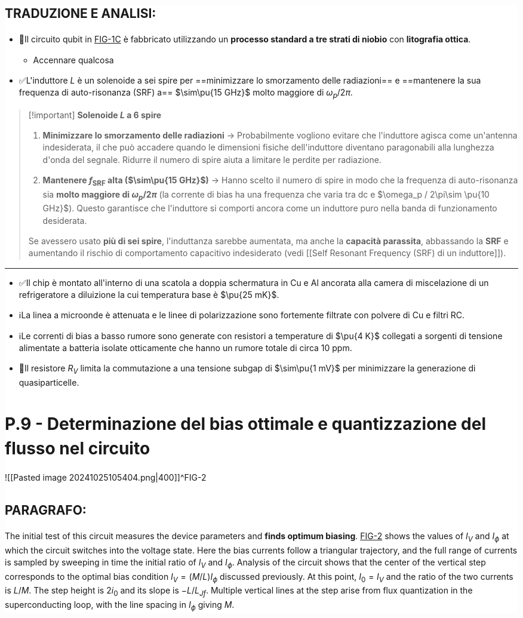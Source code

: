 **TRADUZIONE E ANALISI:**
--
- 🤔Il circuito qubit in [FIG-1C](04_PARAGRAFI#^FIG-1C2) è fabbricato utilizzando un **processo standard a tre strati di niobio** con **litografia ottica**. 
	- Accennare qualcosa

- ✅L'induttore $L$ è un solenoide a sei spire per ==minimizzare lo smorzamento delle radiazioni== e ==mantenere la sua frequenza di auto-risonanza (SRF) a== $\sim\pu{15 GHz}$ molto maggiore di $\omega_p/2\pi$. 

> [!important] **Solenoide $L$ a 6 spire**
>1. **Minimizzare lo smorzamento delle radiazioni** → Probabilmente vogliono evitare che l'induttore agisca come un'antenna indesiderata, il che può accadere quando le dimensioni fisiche dell'induttore diventano paragonabili alla lunghezza d'onda del segnale. Ridurre il numero di spire aiuta a limitare le perdite per radiazione.
>
>1. **Mantenere $f_{\text{SRF}}$​ alta ($\sim\pu{15 GHz}$)** → Hanno scelto il numero di spire in modo che la frequenza di auto-risonanza sia **molto maggiore di $\omega_p / 2\pi$** (la corrente di bias ha una frequenza che varia tra dc e $\omega_p / 2\pi\sim \pu{10 GHz}$). Questo garantisce che l'induttore si comporti ancora come un induttore puro nella banda di funzionamento desiderata.
>
>Se avessero usato **più di sei spire**, l'induttanza sarebbe aumentata, ma anche la **capacità parassita**, abbassando la **SRF** e aumentando il rischio di comportamento capacitivo indesiderato (vedi [[Self Resonant Frequency (SRF) di un induttore]]).

---

- ✅Il chip è montato all'interno di una scatola a doppia schermatura in $\text{Cu}$ e $\text{Al}$ ancorata alla camera di miscelazione di un refrigeratore a diluizione la cui temperatura base è $\pu{25 mK}$. 

- ℹ️La linea a microonde è attenuata e le linee di polarizzazione sono fortemente filtrate con polvere di $\text{Cu}$ e filtri $\text{RC}$. 

- ℹ️Le correnti di bias a basso rumore sono generate con resistori a temperature di $\pu{4 K}$ collegati a sorgenti di tensione alimentate a batteria isolate otticamente che hanno un rumore totale di circa $\text{10 ppm}$. 

- 🤔Il resistore $R_V$ limita la commutazione a una tensione subgap di $\sim\pu{1 mV}$ per minimizzare la generazione di quasiparticelle.


# P.9 - Determinazione del bias ottimale e quantizzazione del flusso nel circuito
![[Pasted image 20241025105404.png|400]]^FIG-2

**PARAGRAFO:**
--
The initial test of this circuit measures the device parameters and **finds optimum biasing**. [FIG-2](04_PARAGRAFI#^FIG-2) shows the values of $I_V$ and $I_\phi$ at which the circuit switches into the voltage state. Here the bias currents follow a triangular trajectory, and the full range of currents is sampled by sweeping in time the initial ratio of $I_V$ and $I_\phi$. Analysis of the circuit shows that the center of the vertical step corresponds to the optimal bias condition $I_V = (M/L)I_\phi$ discussed previously. At this point, $I_0 = I_V$ and the ratio of the two currents is $L/M$. The step height is $2i_0$ and its slope is $-L/L_{Jf}$. Multiple vertical lines at the step arise from flux quantization in the superconducting loop, with the line spacing in $I_{\phi}$ giving $M$.


[^3]: Da dove arriva la relazione attesa?
[^4]: Cosa mi garantisce che 25 ns sono adeguati per mantenere la coerenza?
[^5]: Fare la spiegazione teorica.
[^6]: Cosa significa che la corrente varia lentamente? non dovrebbe rimanere fissa?
[^7]: perché non aumenta se abbiamo detto che si ha un'accelerazione?
[^8]: La scelta del bias è vincolata al contenere 3 livelli nella barriera e rispettare il bias ottimale ottenuto nel paragrafo 9?